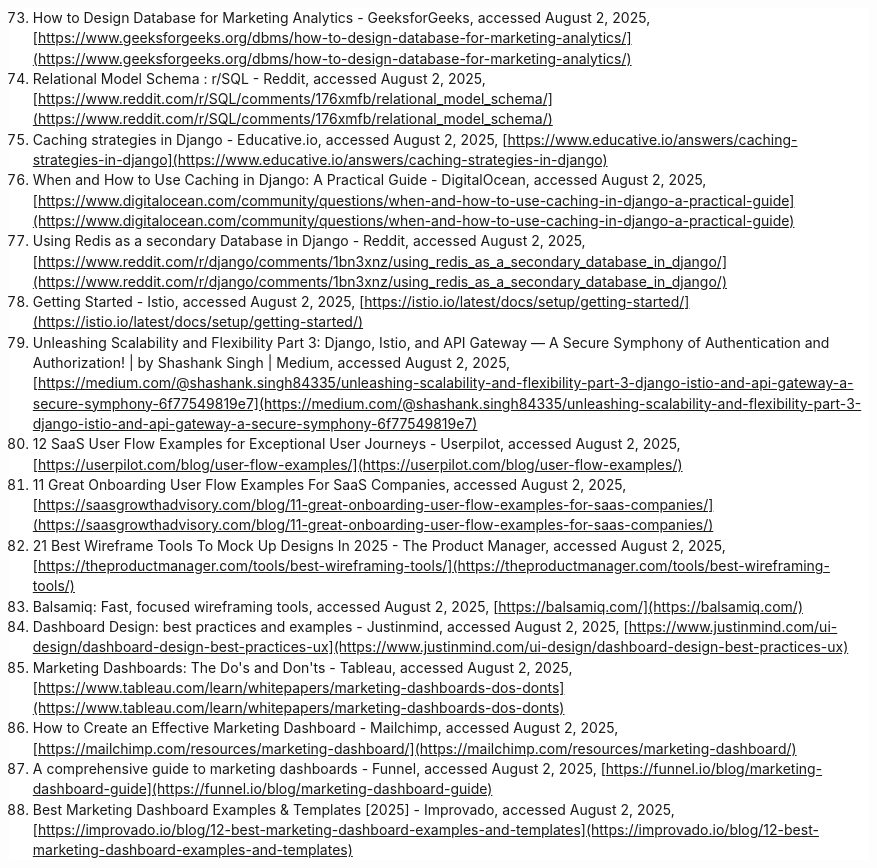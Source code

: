 73. How to Design Database for Marketing Analytics \- GeeksforGeeks, accessed August 2, 2025, [https://www.geeksforgeeks.org/dbms/how-to-design-database-for-marketing-analytics/](https://www.geeksforgeeks.org/dbms/how-to-design-database-for-marketing-analytics/)
74. Relational Model Schema : r/SQL \- Reddit, accessed August 2, 2025, [https://www.reddit.com/r/SQL/comments/176xmfb/relational_model_schema/](https://www.reddit.com/r/SQL/comments/176xmfb/relational_model_schema/)
75. Caching strategies in Django \- Educative.io, accessed August 2, 2025, [https://www.educative.io/answers/caching-strategies-in-django](https://www.educative.io/answers/caching-strategies-in-django)
76. When and How to Use Caching in Django: A Practical Guide \- DigitalOcean, accessed August 2, 2025, [https://www.digitalocean.com/community/questions/when-and-how-to-use-caching-in-django-a-practical-guide](https://www.digitalocean.com/community/questions/when-and-how-to-use-caching-in-django-a-practical-guide)
77. Using Redis as a secondary Database in Django \- Reddit, accessed August 2, 2025, [https://www.reddit.com/r/django/comments/1bn3xnz/using_redis_as_a_secondary_database_in_django/](https://www.reddit.com/r/django/comments/1bn3xnz/using_redis_as_a_secondary_database_in_django/)
78. Getting Started \- Istio, accessed August 2, 2025, [https://istio.io/latest/docs/setup/getting-started/](https://istio.io/latest/docs/setup/getting-started/)
79. Unleashing Scalability and Flexibility Part 3: Django, Istio, and API Gateway — A Secure Symphony of Authentication and Authorization\! | by Shashank Singh | Medium, accessed August 2, 2025, [https://medium.com/@shashank.singh84335/unleashing-scalability-and-flexibility-part-3-django-istio-and-api-gateway-a-secure-symphony-6f77549819e7](https://medium.com/@shashank.singh84335/unleashing-scalability-and-flexibility-part-3-django-istio-and-api-gateway-a-secure-symphony-6f77549819e7)
80. 12 SaaS User Flow Examples for Exceptional User Journeys \- Userpilot, accessed August 2, 2025, [https://userpilot.com/blog/user-flow-examples/](https://userpilot.com/blog/user-flow-examples/)
81. 11 Great Onboarding User Flow Examples For SaaS Companies, accessed August 2, 2025, [https://saasgrowthadvisory.com/blog/11-great-onboarding-user-flow-examples-for-saas-companies/](https://saasgrowthadvisory.com/blog/11-great-onboarding-user-flow-examples-for-saas-companies/)
82. 21 Best Wireframe Tools To Mock Up Designs In 2025 \- The Product Manager, accessed August 2, 2025, [https://theproductmanager.com/tools/best-wireframing-tools/](https://theproductmanager.com/tools/best-wireframing-tools/)
83. Balsamiq: Fast, focused wireframing tools, accessed August 2, 2025, [https://balsamiq.com/](https://balsamiq.com/)
84. Dashboard Design: best practices and examples \- Justinmind, accessed August 2, 2025, [https://www.justinmind.com/ui-design/dashboard-design-best-practices-ux](https://www.justinmind.com/ui-design/dashboard-design-best-practices-ux)
85. Marketing Dashboards: The Do's and Don'ts \- Tableau, accessed August 2, 2025, [https://www.tableau.com/learn/whitepapers/marketing-dashboards-dos-donts](https://www.tableau.com/learn/whitepapers/marketing-dashboards-dos-donts)
86. How to Create an Effective Marketing Dashboard \- Mailchimp, accessed August 2, 2025, [https://mailchimp.com/resources/marketing-dashboard/](https://mailchimp.com/resources/marketing-dashboard/)
87. A comprehensive guide to marketing dashboards \- Funnel, accessed August 2, 2025, [https://funnel.io/blog/marketing-dashboard-guide](https://funnel.io/blog/marketing-dashboard-guide)
88. Best Marketing Dashboard Examples & Templates \[2025\] \- Improvado, accessed August 2, 2025, [https://improvado.io/blog/12-best-marketing-dashboard-examples-and-templates](https://improvado.io/blog/12-best-marketing-dashboard-examples-and-templates)
